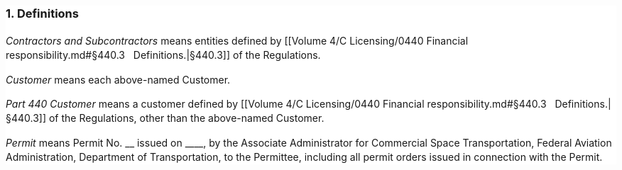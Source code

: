 ### 1. Definitions

*Contractors and Subcontractors* means entities defined by [[Volume 4/C Licensing/0440 Financial responsibility.md#§440.3   Definitions.|§440.3]] of the Regulations.

*Customer* means each above-named Customer.

*Part 440 Customer* means a customer defined by [[Volume 4/C Licensing/0440 Financial responsibility.md#§440.3   Definitions.|§440.3]] of the Regulations, other than the above-named Customer.

*Permit* means Permit No. \_\_ issued on \_\_\_\_, by the Associate Administrator for Commercial Space Transportation, Federal Aviation Administration, Department of Transportation, to the Permittee, including all permit orders issued in connection with the Permit.

